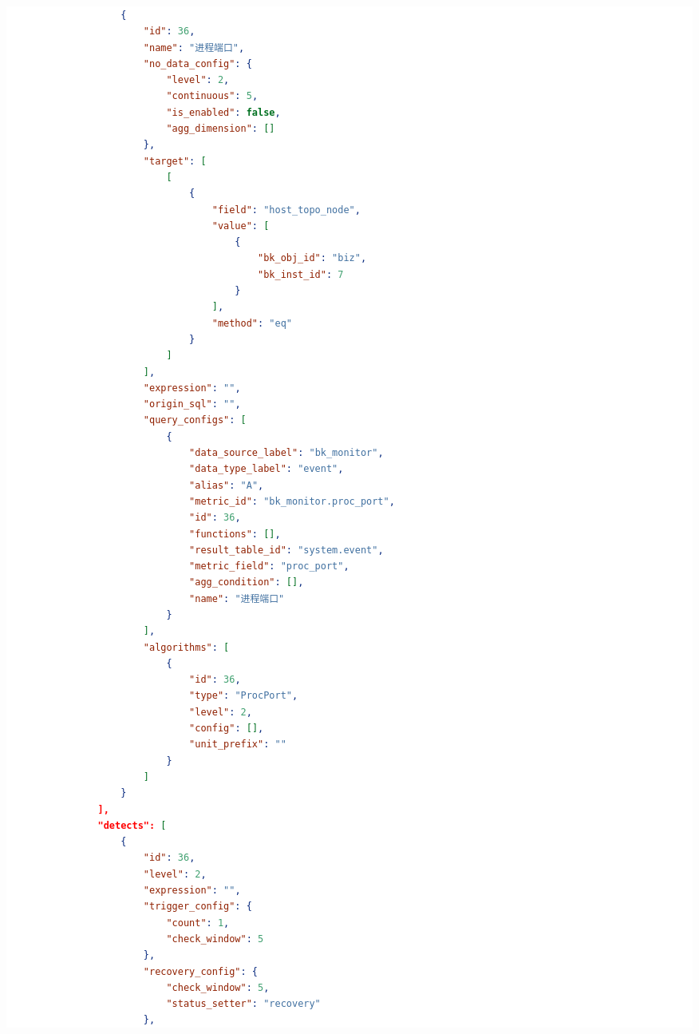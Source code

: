 ```json
                    {
                        "id": 36,
                        "name": "进程端口",
                        "no_data_config": {
                            "level": 2,
                            "continuous": 5,
                            "is_enabled": false,
                            "agg_dimension": []
                        },
                        "target": [
                            [
                                {
                                    "field": "host_topo_node",
                                    "value": [
                                        {
                                            "bk_obj_id": "biz",
                                            "bk_inst_id": 7
                                        }
                                    ],
                                    "method": "eq"
                                }
                            ]
                        ],
                        "expression": "",
                        "origin_sql": "",
                        "query_configs": [
                            {
                                "data_source_label": "bk_monitor",
                                "data_type_label": "event",
                                "alias": "A",
                                "metric_id": "bk_monitor.proc_port",
                                "id": 36,
                                "functions": [],
                                "result_table_id": "system.event",
                                "metric_field": "proc_port",
                                "agg_condition": [],
                                "name": "进程端口"
                            }
                        ],
                        "algorithms": [
                            {
                                "id": 36,
                                "type": "ProcPort",
                                "level": 2,
                                "config": [],
                                "unit_prefix": ""
                            }
                        ]
                    }
                ],
                "detects": [
                    {
                        "id": 36,
                        "level": 2,
                        "expression": "",
                        "trigger_config": {
                            "count": 1,
                            "check_window": 5
                        },
                        "recovery_config": {
                            "check_window": 5,
                            "status_setter": "recovery"
                        },
```